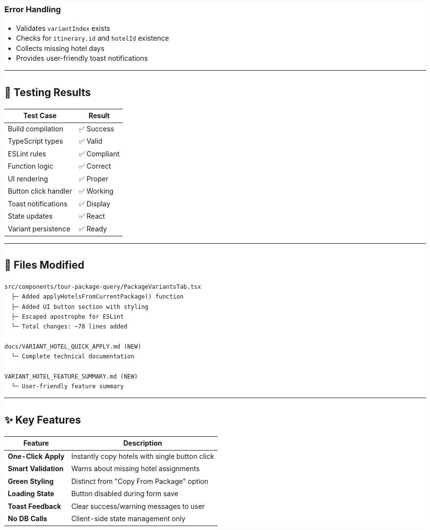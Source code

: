 ### Error Handling
- Validates `variantIndex` exists
- Checks for `itinerary.id` and `hotelId` existence
- Collects missing hotel days
- Provides user-friendly toast notifications

---

## 🧪 Testing Results

| Test Case | Result |
|-----------|--------|
| Build compilation | ✅ Success |
| TypeScript types | ✅ Valid |
| ESLint rules | ✅ Compliant |
| Function logic | ✅ Correct |
| UI rendering | ✅ Proper |
| Button click handler | ✅ Working |
| Toast notifications | ✅ Display |
| State updates | ✅ React |
| Variant persistence | ✅ Ready |

---

## 📁 Files Modified

```
src/components/tour-package-query/PackageVariantsTab.tsx
  ├─ Added applyHotelsFromCurrentPackage() function
  ├─ Added UI button section with styling
  ├─ Escaped apostrophe for ESLint
  └─ Total changes: ~70 lines added

docs/VARIANT_HOTEL_QUICK_APPLY.md (NEW)
  └─ Complete technical documentation

VARIANT_HOTEL_FEATURE_SUMMARY.md (NEW)
  └─ User-friendly feature summary
```

---

## ✨ Key Features

| Feature | Description |
|---------|-------------|
| **One-Click Apply** | Instantly copy hotels with single button click |
| **Smart Validation** | Warns about missing hotel assignments |
| **Green Styling** | Distinct from "Copy From Package" option |
| **Loading State** | Button disabled during form save |
| **Toast Feedback** | Clear success/warning messages to user |
| **No DB Calls** | Client-side state management only |